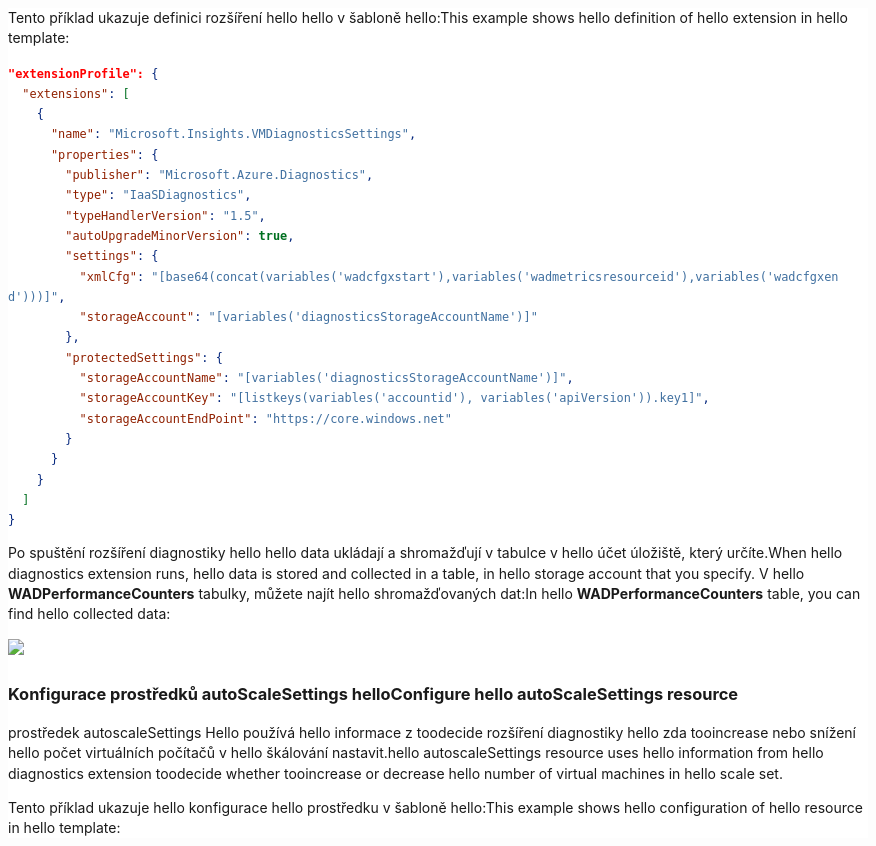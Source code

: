 <span data-ttu-id="a016e-131">Tento příklad ukazuje definici rozšíření hello hello v šabloně hello:</span><span class="sxs-lookup"><span data-stu-id="a016e-131">This example shows hello definition of hello extension in hello template:</span></span>

```json
"extensionProfile": {
  "extensions": [
    {
      "name": "Microsoft.Insights.VMDiagnosticsSettings",
      "properties": {
        "publisher": "Microsoft.Azure.Diagnostics",
        "type": "IaaSDiagnostics",
        "typeHandlerVersion": "1.5",
        "autoUpgradeMinorVersion": true,
        "settings": {
          "xmlCfg": "[base64(concat(variables('wadcfgxstart'),variables('wadmetricsresourceid'),variables('wadcfgxend')))]",
          "storageAccount": "[variables('diagnosticsStorageAccountName')]"
        },
        "protectedSettings": {
          "storageAccountName": "[variables('diagnosticsStorageAccountName')]",
          "storageAccountKey": "[listkeys(variables('accountid'), variables('apiVersion')).key1]",
          "storageAccountEndPoint": "https://core.windows.net"
        }
      }
    }
  ]
}
```

<span data-ttu-id="a016e-132">Po spuštění rozšíření diagnostiky hello hello data ukládají a shromažďují v tabulce v hello účet úložiště, který určíte.</span><span class="sxs-lookup"><span data-stu-id="a016e-132">When hello diagnostics extension runs, hello data is stored and collected in a table, in hello storage account that you specify.</span></span> <span data-ttu-id="a016e-133">V hello **WADPerformanceCounters** tabulky, můžete najít hello shromažďovaných dat:</span><span class="sxs-lookup"><span data-stu-id="a016e-133">In hello **WADPerformanceCounters** table, you can find hello collected data:</span></span>

![](./media/virtual-machine-scale-sets-autoscale-overview/ThreadCountBefore2.png)

### <a name="configure-hello-autoscalesettings-resource"></a><span data-ttu-id="a016e-134">Konfigurace prostředků autoScaleSettings hello</span><span class="sxs-lookup"><span data-stu-id="a016e-134">Configure hello autoScaleSettings resource</span></span>
<span data-ttu-id="a016e-135">prostředek autoscaleSettings Hello používá hello informace z toodecide rozšíření diagnostiky hello zda tooincrease nebo snížení hello počet virtuálních počítačů v hello škálování nastavit.</span><span class="sxs-lookup"><span data-stu-id="a016e-135">hello autoscaleSettings resource uses hello information from hello diagnostics extension toodecide whether tooincrease or decrease hello number of virtual machines in hello scale set.</span></span>

<span data-ttu-id="a016e-136">Tento příklad ukazuje hello konfigurace hello prostředku v šabloně hello:</span><span class="sxs-lookup"><span data-stu-id="a016e-136">This example shows hello configuration of hello resource in hello template:</span></span>
